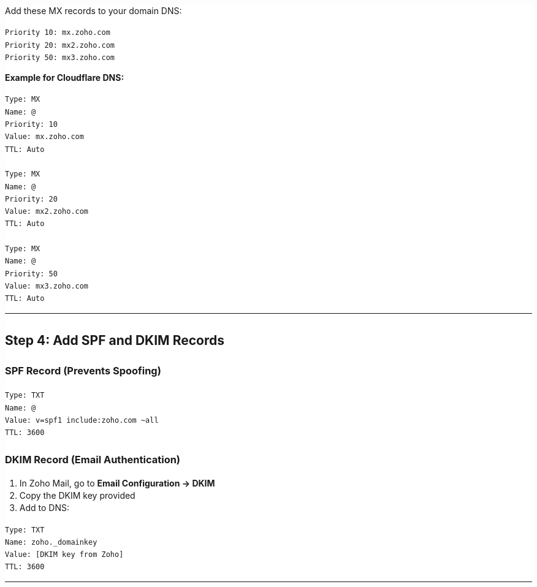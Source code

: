 Add these MX records to your domain DNS:

```
Priority 10: mx.zoho.com
Priority 20: mx2.zoho.com
Priority 50: mx3.zoho.com
```

**Example for Cloudflare DNS:**
```
Type: MX
Name: @
Priority: 10
Value: mx.zoho.com
TTL: Auto

Type: MX
Name: @
Priority: 20
Value: mx2.zoho.com
TTL: Auto

Type: MX
Name: @
Priority: 50
Value: mx3.zoho.com
TTL: Auto
```

---

## Step 4: Add SPF and DKIM Records

### SPF Record (Prevents Spoofing)
```
Type: TXT
Name: @
Value: v=spf1 include:zoho.com ~all
TTL: 3600
```

### DKIM Record (Email Authentication)
1. In Zoho Mail, go to **Email Configuration → DKIM**
2. Copy the DKIM key provided
3. Add to DNS:

```
Type: TXT
Name: zoho._domainkey
Value: [DKIM key from Zoho]
TTL: 3600
```

---
